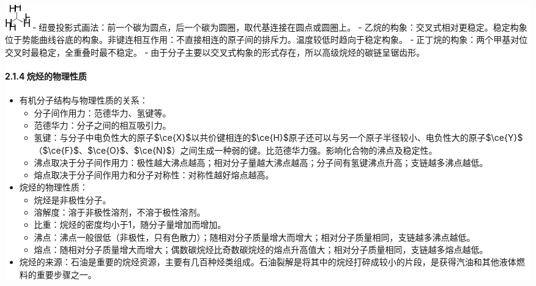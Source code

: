 <td><svg class="svg-chem" xmlns="http://www.w3.org/2000/svg" xmlns:xlink="http://www.w3.org/1999/xlink" viewBox="259.21 348.73 34.33 35.29" width="41" height="42"><g><g><g><text xml:space="preserve"><tspan x="264.71" y="384.02">H</tspan></text></g><g><g><path d="M274.15 370.4 L274.15 370.4 L274.2 370.35 L274.2 370.55 L274.1 370.75 L274.05 370.8 L274 370.85 L273.9 371.05 L273.8 371.25 L273.75 371.3 L273.7 371.35 L273.6 371.55 L273.5 371.75 L273.4 371.95 L273.35 372 L273.3 372.05 L273.2 372.25 L273.1 372.45 L273 372.65 L272.95 372.7 L272.9 372.75 L272.8 372.95 L272.7 373.15 L272.65 373.2 L272.6 373.25 L272.5 373.45 L272.4 373.65 L272.3 373.85 L272.25 373.9 L272.2 373.95 L272.1 374.15 L272 374.35 L271.9 374.55 L271.85 374.6 L271.8 374.65 L271.7 374.85 L271.6 375.05 L271.55 375.1 L271.5 375.15 L271.4 375.35 L271.3 375.55 L271.25 375.6 L271.17 375.6 L270.95 375.5 L270.75 375.45 L270.8 375.25 L270.9 375.05 L271 374.85 L271.1 374.65 L271.15 374.6 L271.2 374.55 L271.3 374.35 L271.4 374.15 L271.45 374.1 L271.5 374.05 L271.6 373.85 L271.7 373.65 L271.8 373.45 L271.85 373.4 L271.9 373.35 L272 373.15 L272.1 372.95 L272.2 372.75 L272.25 372.7 L272.3 372.65 L272.4 372.45 L272.5 372.25 L272.6 372.05 L272.65 372 L272.7 371.95 L272.8 371.75 L272.9 371.55 L272.95 371.5 L273 371.45 L273.1 371.25 L273.2 371.05 L273.25 371 L273.35 370.9 L273.42 370.8 L273.65 370.7 L273.85 370.6 L274.08 370.5 Z" /></g></g><g><text xml:space="preserve"><tspan x="264.68" y="359.09">H</tspan></text></g><g><g><path d="M271.42 360.4 L271.42 360.4 L271.67 360.4 L271.7 360.45 L271.8 360.65 L271.9 360.85 L272 361.05 L272.05 361.1 L272.1 361.15 L272.2 361.35 L272.3 361.55 L272.4 361.75 L272.45 361.8 L272.5 361.85 L272.6 362.05 L272.7 362.25 L272.75 362.3 L272.8 362.35 L272.9 362.55 L273 362.75 L273.1 362.95 L273.15 363 L273.2 363.05 L273.3 363.25 L273.3 364.45 L273.2 364.25 L273.15 364.2 L273.1 364.15 L273 363.95 L272.9 363.75 L272.8 363.55 L272.75 363.5 L272.7 363.45 L272.6 363.25 L272.5 363.05 L272.45 363 L272.4 362.95 L272.3 362.75 L272.2 362.55 L272.1 362.35 L272.05 362.3 L272 362.25 L271.9 362.05 L271.8 361.85 L271.7 361.65 L271.65 361.6 L271.6 361.55 L271.5 361.35 L271.4 361.15 L271.35 361.1 L271.3 361.05 L271.2 360.85 L271.15 360.55 L271.38 360.5 Z" /></g></g><g><text xml:space="preserve"><tspan x="286.31" y="371.57">H</tspan></text></g><g><g><path d="M278.75 367.4 L278.75 367.4 L285.55 367.35 L285.55 367.95 L279.65 367.9 L279.42 367.8 L279.38 367.7 L279.15 367.6 L278.95 367.5 Z" /></g></g><g><path d="M274.78 367.01 L274.78 367.01 L275.51 367.67 L275.39 367.94 L280.81 370.41 L275.29 367.57 L275.41 367.3 Z" /></g><g><circle cx="275.77" cy="367.57" r="8.33999999999999" stroke-width="0.6" fill="rgb(255, 255, 255)" /></g><g><path d="M275.59 367.57 L275.59 367.57 L275.29 367.57 L274.99 367.4 L274.99 358.7 L275.29 358.7 L275.59 358.7 Z" /></g><g><text xml:space="preserve"><tspan x="271.69" y="357.07">H</tspan></text></g><g><text xml:space="preserve"><tspan x="284.17" y="378.67">H</tspan></text></g><g><path d="M275.29 367.92 L275.29 367.92 L275.29 367.57 L280.81 370.41 L283.76 372.11 L283.61 372.37 L283.46 372.63 Z" /></g><g><path d="M274.99 367.4 L274.99 367.4 L275.29 367.57 L275.29 367.92 L267.24 372.56 L267.09 372.3 L266.94 372.04 Z" /></g><g><text xml:space="preserve"><tspan x="259.21" y="378.67">H</tspan></text></g></g></g></svg></td>
</tr>
</table>
  - 纽曼投影式画法：前一个碳为圆点，后一个碳为圆圈，取代基连接在圆点或圆圈上。
- 乙烷的构象：交叉式相对更稳定。稳定构象位于势能曲线谷底的构象。非键连相互作用：不直接相连的原子间的排斥力。温度较低时趋向于稳定构象。
  - 正丁烷的构象：两个甲基对位交叉时最稳定，全重叠时最不稳定。
  - 由于分子主要以交叉式构象的形式存在，所以高级烷烃的碳链呈锯齿形。

#### 2.1.4 烷烃的物理性质
- 有机分子结构与物理性质的关系：
  - 分子间作用力：范德华力、氢键等。
  - 范德华力：分子之间的相互吸引力。
  - 氢键：与分子中电负性大的原子$\ce{X}$以共价键相连的$\ce{H}$原子还可以与另一个原子半径较小、电负性大的原子$\ce{Y}$（$\ce{F}$、$\ce{O}$、$\ce{N}$）之间生成一种弱的键。比范德华力强。影响化合物的沸点及稳定性。
  - 沸点取决于分子间作用力：极性越大沸点越高；相对分子量越大沸点越高；分子间有氢键沸点升高；支链越多沸点越低。
  - 熔点取决于分子间作用力和分子对称性：对称性越好熔点越高。
- 烷烃的物理性质：
  - 烷烃是非极性分子。
  - 溶解度：溶于非极性溶剂，不溶于极性溶剂。
  - 比重：烷烃的密度均小于1，随分子量增加而增加。
  - 沸点：沸点一般很低（非极性，只有色散力）；随相对分子质量增大而增大；相对分子质量相同，支链越多沸点越低。
  - 熔点：随相对分子质量增大而增大；偶数碳烷烃比奇数碳烷烃的熔点升高值大；相对分子质量相同，支链越多熔点越低。
- 烷烃的来源：石油是重要的烷烃资源，主要有几百种烃类组成。石油裂解是将其中的烷烃打碎成较小的片段，是获得汽油和其他液体燃料的重要步骤之一。
